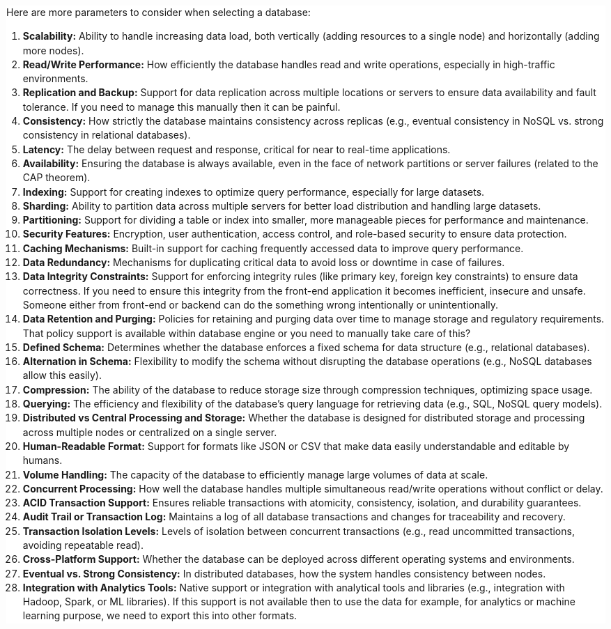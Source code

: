 Here are more parameters to consider when selecting a database:
1.  **Scalability:** Ability to handle increasing data load, both vertically (adding resources to a single node) and horizontally (adding more nodes).
1.  **Read/Write Performance:** How efficiently the database handles read and write operations, especially in high-traffic environments.
1.  **Replication and Backup:** Support for data replication across multiple locations or servers to ensure data availability and fault tolerance. If you need to manage this manually then it can be painful.
1.  **Consistency:** How strictly the database maintains consistency across replicas (e.g., eventual consistency in NoSQL vs. strong consistency in relational databases).
1.  **Latency:** The delay between request and response, critical for near to real-time applications.
1.  **Availability:** Ensuring the database is always available, even in the face of network partitions or server failures (related to the CAP theorem).
1.  **Indexing:** Support for creating indexes to optimize query performance, especially for large datasets.
1.  **Sharding:** Ability to partition data across multiple servers for better load distribution and handling large datasets.
1.  **Partitioning:** Support for dividing a table or index into smaller, more manageable pieces for performance and maintenance.
1.  **Security Features:** Encryption, user authentication, access control, and role-based security to ensure data protection.
1.  **Caching Mechanisms:** Built-in support for caching frequently accessed data to improve query performance.
1.  **Data Redundancy:** Mechanisms for duplicating critical data to avoid loss or downtime in case of failures.
1.  **Data Integrity Constraints:** Support for enforcing integrity rules (like primary key, foreign key constraints) to ensure data correctness. If you need to ensure this integrity from the front-end application it becomes inefficient, insecure and unsafe. Someone either from front-end or backend can do the something wrong intentionally or unintentionally.
1.  **Data Retention and Purging:** Policies for retaining and purging data over time to manage storage and regulatory requirements. That policy support is available within database engine or you need to manually take care of this?
1.  **Defined Schema:** Determines whether the database enforces a fixed schema for data structure (e.g., relational databases).
1.  **Alternation in Schema:** Flexibility to modify the schema without disrupting the database operations (e.g., NoSQL databases allow this easily).
1.  **Compression:** The ability of the database to reduce storage size through compression techniques, optimizing space usage.
1.  **Querying:** The efficiency and flexibility of the database’s query language for retrieving data (e.g., SQL, NoSQL query models).
1.  **Distributed vs Central Processing and Storage:** Whether the database is designed for distributed storage and processing across multiple nodes or centralized on a single server.
1.  **Human-Readable Format:** Support for formats like JSON or CSV that make data easily understandable and editable by humans.
1.  **Volume Handling:** The capacity of the database to efficiently manage large volumes of data at scale.
1.  **Concurrent Processing:** How well the database handles multiple simultaneous read/write operations without conflict or delay.
1.  **ACID Transaction Support:** Ensures reliable transactions with atomicity, consistency, isolation, and durability guarantees.
1.  **Audit Trail or Transaction Log:** Maintains a log of all database transactions and changes for traceability and recovery.
1.  **Transaction Isolation Levels:** Levels of isolation between concurrent transactions (e.g., read uncommitted transactions, avoiding repeatable read).
1.  **Cross-Platform Support:** Whether the database can be deployed across different operating systems and environments.
1.  **Eventual vs. Strong Consistency:** In distributed databases, how the system handles consistency between nodes.
1.  **Integration with Analytics Tools:** Native support or integration with analytical tools and libraries (e.g., integration with Hadoop, Spark, or ML libraries). If this support is not available then to use the data for example, for analytics or machine learning purpose, we need to export this into other formats.